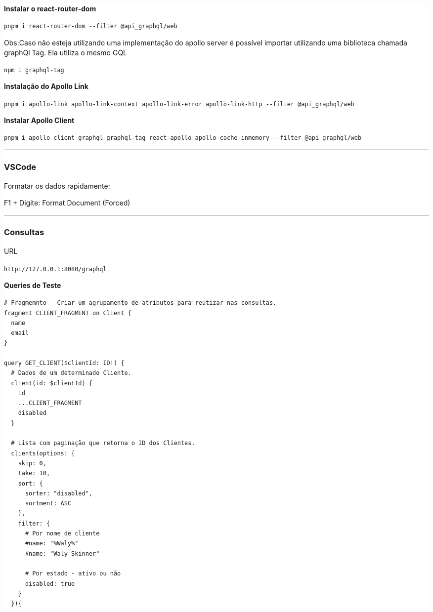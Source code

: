 **Instalar o react-router-dom**
```
pnpm i react-router-dom --filter @api_graphql/web
```
<p>Obs:Caso não esteja utilizando uma implementação do apollo server é possível importar utilizando uma biblioteca chamada graphQl Tag. Ela utiliza o mesmo GQL</p>

```
npm i graphql-tag
```

**Instalação do Apollo Link**
```
pnpm i apollo-link apollo-link-context apollo-link-error apollo-link-http --filter @api_graphql/web
```

**Instalar Apollo Client**
```
pnpm i apollo-client graphql graphql-tag react-apollo apollo-cache-inmemory --filter @api_graphql/web
```

-------------------------------------------------------------------------------
<h3>VSCode</h3>
<p>Formatar os dados rapidamente:</p>
<p>F1 + Digite: Format Document (Forced)</p>

-------------------------------------------------------------------------------
<h3>Consultas</h3>
<p>URL</p>

```
http://127.0.0.1:8080/graphql
```

**Queries de Teste**

```
# Fragmemnto - Criar um agrupamento de atributos para reutizar nas consultas.
fragment CLIENT_FRAGMENT on Client {
  name
  email
}

query GET_CLIENT($clientId: ID!) {
  # Dados de um determinado Cliente.
  client(id: $clientId) {
    id
    ...CLIENT_FRAGMENT
    disabled
  }
 
  # Lista com paginação que retorna o ID dos Clientes.
  clients(options: {
    skip: 0,
    take: 10,
    sort: {
      sorter: "disabled",
      sortment: ASC
    },
    filter: {
      # Por nome de cliente
      #name: "%Waly%"
      #name: "Waly Skinner"

      # Por estado - ativo ou não
      disabled: true
    }
  }){
```